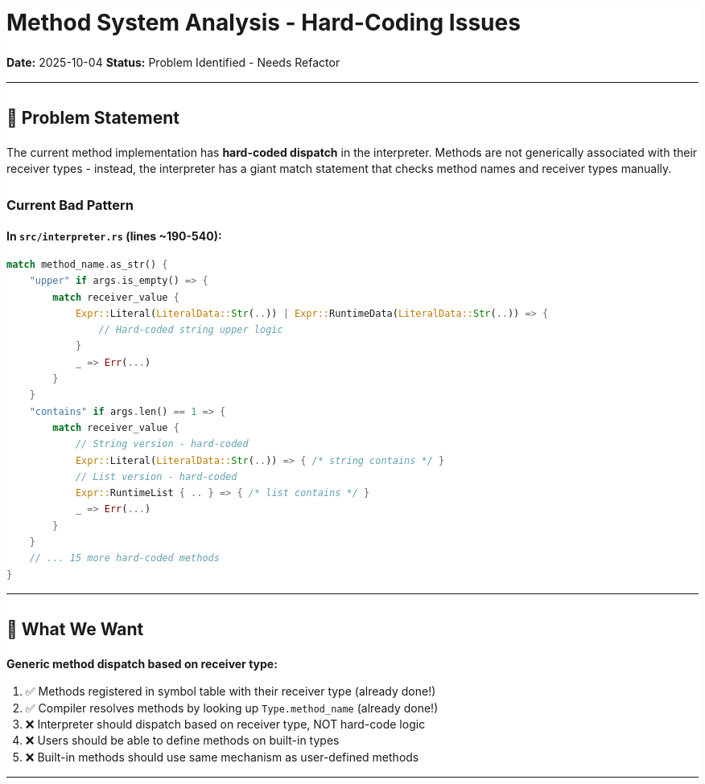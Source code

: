 # Method System Analysis - Hard-Coding Issues

**Date:** 2025-10-04
**Status:** Problem Identified - Needs Refactor

---

## 🔴 Problem Statement

The current method implementation has **hard-coded dispatch** in the interpreter. Methods are not generically associated with their receiver types - instead, the interpreter has a giant match statement that checks method names and receiver types manually.

### Current Bad Pattern

**In `src/interpreter.rs` (lines ~190-540):**

```rust
match method_name.as_str() {
    "upper" if args.is_empty() => {
        match receiver_value {
            Expr::Literal(LiteralData::Str(..)) | Expr::RuntimeData(LiteralData::Str(..)) => {
                // Hard-coded string upper logic
            }
            _ => Err(...)
        }
    }
    "contains" if args.len() == 1 => {
        match receiver_value {
            // String version - hard-coded
            Expr::Literal(LiteralData::Str(..)) => { /* string contains */ }
            // List version - hard-coded
            Expr::RuntimeList { .. } => { /* list contains */ }
            _ => Err(...)
        }
    }
    // ... 15 more hard-coded methods
}
```

---

## 🎯 What We Want

**Generic method dispatch based on receiver type:**

1. ✅ Methods registered in symbol table with their receiver type (already done!)
2. ✅ Compiler resolves methods by looking up `Type.method_name` (already done!)
3. ❌ Interpreter should dispatch based on receiver type, NOT hard-code logic
4. ❌ Users should be able to define methods on built-in types
5. ❌ Built-in methods should use same mechanism as user-defined methods

---